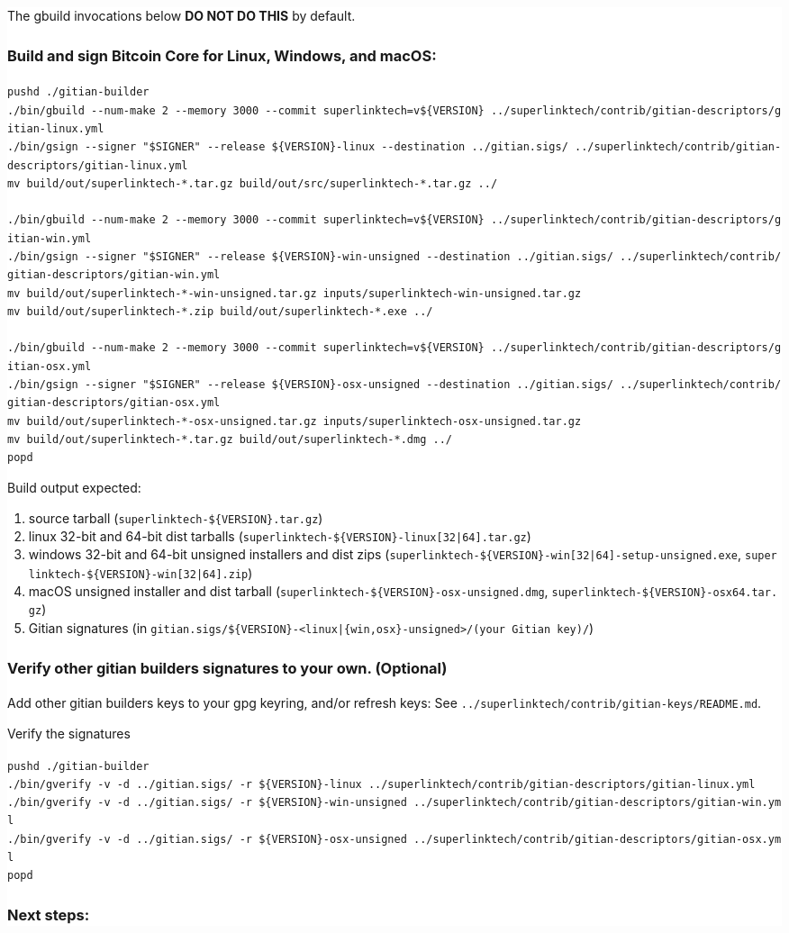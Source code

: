 The gbuild invocations below <b>DO NOT DO THIS</b> by default.

### Build and sign Bitcoin Core for Linux, Windows, and macOS:

    pushd ./gitian-builder
    ./bin/gbuild --num-make 2 --memory 3000 --commit superlinktech=v${VERSION} ../superlinktech/contrib/gitian-descriptors/gitian-linux.yml
    ./bin/gsign --signer "$SIGNER" --release ${VERSION}-linux --destination ../gitian.sigs/ ../superlinktech/contrib/gitian-descriptors/gitian-linux.yml
    mv build/out/superlinktech-*.tar.gz build/out/src/superlinktech-*.tar.gz ../

    ./bin/gbuild --num-make 2 --memory 3000 --commit superlinktech=v${VERSION} ../superlinktech/contrib/gitian-descriptors/gitian-win.yml
    ./bin/gsign --signer "$SIGNER" --release ${VERSION}-win-unsigned --destination ../gitian.sigs/ ../superlinktech/contrib/gitian-descriptors/gitian-win.yml
    mv build/out/superlinktech-*-win-unsigned.tar.gz inputs/superlinktech-win-unsigned.tar.gz
    mv build/out/superlinktech-*.zip build/out/superlinktech-*.exe ../

    ./bin/gbuild --num-make 2 --memory 3000 --commit superlinktech=v${VERSION} ../superlinktech/contrib/gitian-descriptors/gitian-osx.yml
    ./bin/gsign --signer "$SIGNER" --release ${VERSION}-osx-unsigned --destination ../gitian.sigs/ ../superlinktech/contrib/gitian-descriptors/gitian-osx.yml
    mv build/out/superlinktech-*-osx-unsigned.tar.gz inputs/superlinktech-osx-unsigned.tar.gz
    mv build/out/superlinktech-*.tar.gz build/out/superlinktech-*.dmg ../
    popd

Build output expected:

  1. source tarball (`superlinktech-${VERSION}.tar.gz`)
  2. linux 32-bit and 64-bit dist tarballs (`superlinktech-${VERSION}-linux[32|64].tar.gz`)
  3. windows 32-bit and 64-bit unsigned installers and dist zips (`superlinktech-${VERSION}-win[32|64]-setup-unsigned.exe`, `superlinktech-${VERSION}-win[32|64].zip`)
  4. macOS unsigned installer and dist tarball (`superlinktech-${VERSION}-osx-unsigned.dmg`, `superlinktech-${VERSION}-osx64.tar.gz`)
  5. Gitian signatures (in `gitian.sigs/${VERSION}-<linux|{win,osx}-unsigned>/(your Gitian key)/`)

### Verify other gitian builders signatures to your own. (Optional)

Add other gitian builders keys to your gpg keyring, and/or refresh keys: See `../superlinktech/contrib/gitian-keys/README.md`.

Verify the signatures

    pushd ./gitian-builder
    ./bin/gverify -v -d ../gitian.sigs/ -r ${VERSION}-linux ../superlinktech/contrib/gitian-descriptors/gitian-linux.yml
    ./bin/gverify -v -d ../gitian.sigs/ -r ${VERSION}-win-unsigned ../superlinktech/contrib/gitian-descriptors/gitian-win.yml
    ./bin/gverify -v -d ../gitian.sigs/ -r ${VERSION}-osx-unsigned ../superlinktech/contrib/gitian-descriptors/gitian-osx.yml
    popd

### Next steps:

